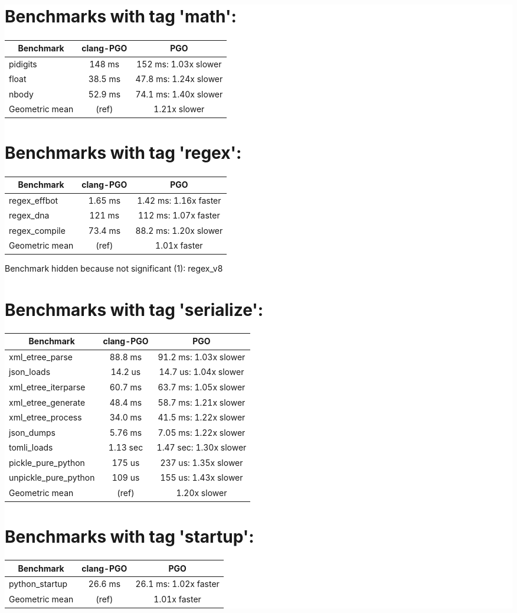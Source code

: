Benchmarks with tag 'math':
===========================

| Benchmark      | clang-PGO | PGO                   |
|----------------|:---------:|:---------------------:|
| pidigits       | 148 ms    | 152 ms: 1.03x slower  |
| float          | 38.5 ms   | 47.8 ms: 1.24x slower |
| nbody          | 52.9 ms   | 74.1 ms: 1.40x slower |
| Geometric mean | (ref)     | 1.21x slower          |

Benchmarks with tag 'regex':
============================

| Benchmark      | clang-PGO | PGO                   |
|----------------|:---------:|:---------------------:|
| regex_effbot   | 1.65 ms   | 1.42 ms: 1.16x faster |
| regex_dna      | 121 ms    | 112 ms: 1.07x faster  |
| regex_compile  | 73.4 ms   | 88.2 ms: 1.20x slower |
| Geometric mean | (ref)     | 1.01x faster          |

Benchmark hidden because not significant (1): regex_v8

Benchmarks with tag 'serialize':
================================

| Benchmark            | clang-PGO | PGO                    |
|----------------------|:---------:|:----------------------:|
| xml_etree_parse      | 88.8 ms   | 91.2 ms: 1.03x slower  |
| json_loads           | 14.2 us   | 14.7 us: 1.04x slower  |
| xml_etree_iterparse  | 60.7 ms   | 63.7 ms: 1.05x slower  |
| xml_etree_generate   | 48.4 ms   | 58.7 ms: 1.21x slower  |
| xml_etree_process    | 34.0 ms   | 41.5 ms: 1.22x slower  |
| json_dumps           | 5.76 ms   | 7.05 ms: 1.22x slower  |
| tomli_loads          | 1.13 sec  | 1.47 sec: 1.30x slower |
| pickle_pure_python   | 175 us    | 237 us: 1.35x slower   |
| unpickle_pure_python | 109 us    | 155 us: 1.43x slower   |
| Geometric mean       | (ref)     | 1.20x slower           |

Benchmarks with tag 'startup':
==============================

| Benchmark      | clang-PGO | PGO                   |
|----------------|:---------:|:---------------------:|
| python_startup | 26.6 ms   | 26.1 ms: 1.02x faster |
| Geometric mean | (ref)     | 1.01x faster          |
